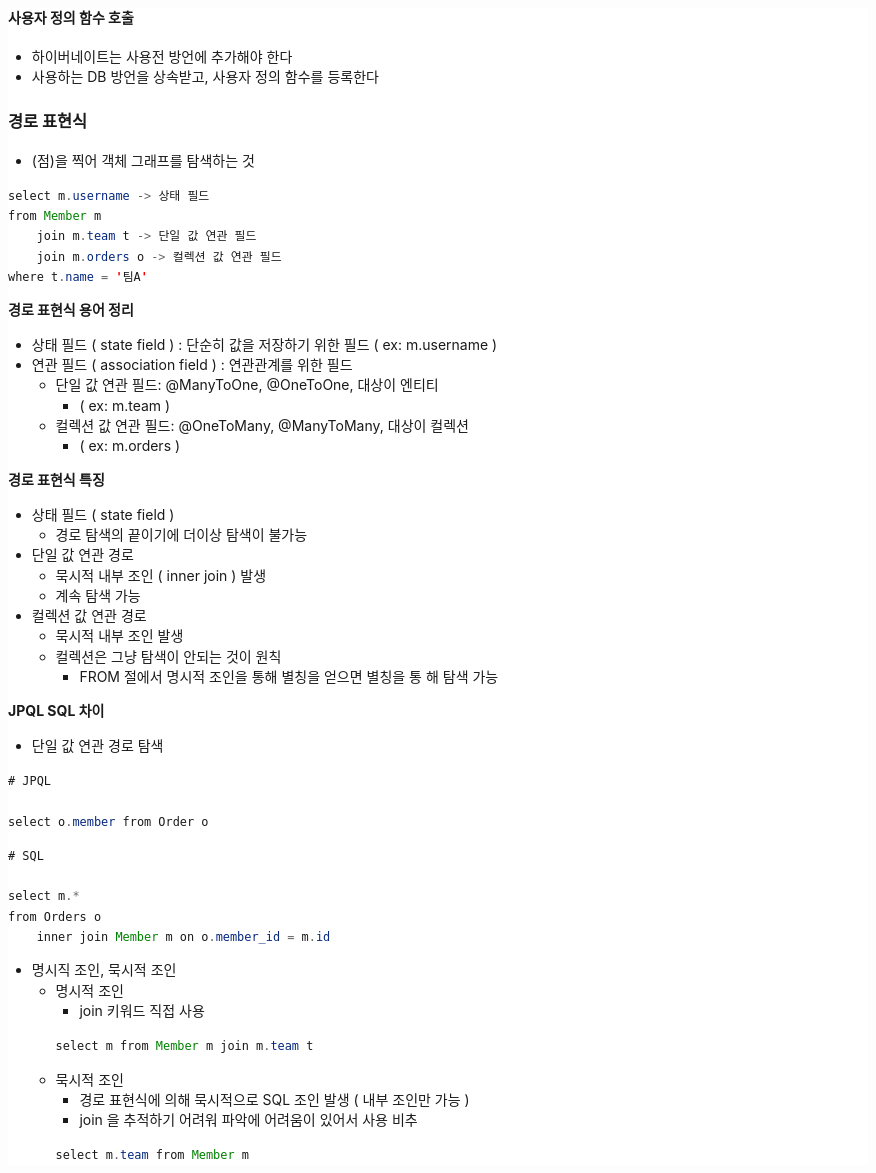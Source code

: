 #### 사용자 정의 함수 호출
- 하이버네이트는 사용전 방언에 추가해야 한다
- 사용하는 DB 방언을 상속받고, 사용자 정의 함수를 등록한다

### 경로 표현식
- (점)을 찍어 객체 그래프를 탐색하는 것
```JAVA
select m.username -> 상태 필드
from Member m
    join m.team t -> 단일 값 연관 필드
    join m.orders o -> 컬렉션 값 연관 필드
where t.name = '팀A'
```

**경로 표현식 용어 정리**
- 상태 필드 ( state field ) : 단순히 값을 저장하기 위한 필드 ( ex: m.username )
- 연관 필드 ( association field ) : 연관관계를 위한 필드
    - 단일 값 연관 필드: @ManyToOne, @OneToOne, 대상이 엔티티
        - ( ex: m.team )
    - 컬렉션 값 연관 필드: @OneToMany, @ManyToMany, 대상이 컬렉션
        - ( ex: m.orders )

**경로 표현식 특징**
- 상태 필드 ( state field ) 
    - 경로 탐색의 끝이기에 더이상 탐색이 불가능
- 단일 값 연관 경로 
    - 묵시적 내부 조인 ( inner join ) 발생
    - 계속 탐색 가능
- 컬렉션 값 연관 경로
    - 묵시적 내부 조인 발생
    - 컬렉션은 그냥 탐색이 안되는 것이 원칙
        - FROM 절에서 명시적 조인을 통해 별칭을 얻으면 별칭을 통 해 탐색 가능

**JPQL SQL 차이**
- 단일 값 연관 경로 탐색
```JAVA
# JPQL

select o.member from Order o
```

```JAVA
# SQL

select m.*
from Orders o
    inner join Member m on o.member_id = m.id
```

- 명시직 조인, 묵시적 조인
    - 명시적 조인
        - join 키워드 직접 사용
        ```JAVA
        select m from Member m join m.team t
        ```
    - 묵시적 조인
        - 경로 표현식에 의해 묵시적으로 SQL 조인 발생 ( 내부 조인만 가능 )
        - join 을 추적하기 어려워 파악에 어려움이 있어서 사용 비추
        ```JAVA
        select m.team from Member m
        ```
